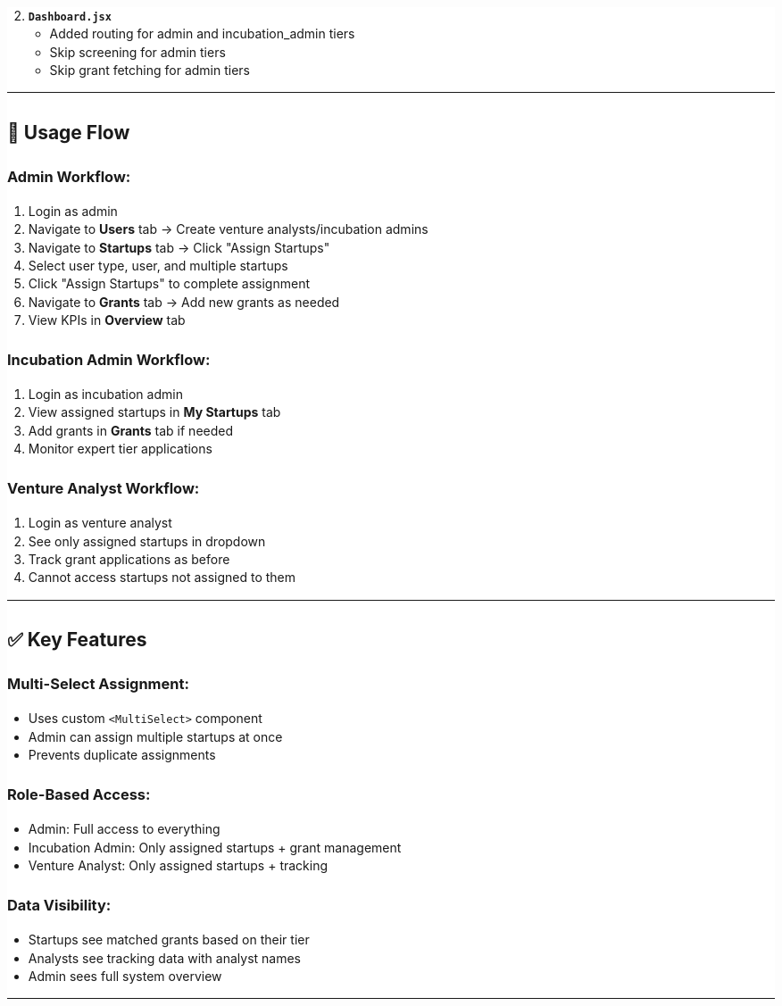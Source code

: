 2. **`Dashboard.jsx`**
   - Added routing for admin and incubation_admin tiers
   - Skip screening for admin tiers
   - Skip grant fetching for admin tiers

---

## 🔄 Usage Flow

### Admin Workflow:
1. Login as admin
2. Navigate to **Users** tab → Create venture analysts/incubation admins
3. Navigate to **Startups** tab → Click "Assign Startups"
4. Select user type, user, and multiple startups
5. Click "Assign Startups" to complete assignment
6. Navigate to **Grants** tab → Add new grants as needed
7. View KPIs in **Overview** tab

### Incubation Admin Workflow:
1. Login as incubation admin
2. View assigned startups in **My Startups** tab
3. Add grants in **Grants** tab if needed
4. Monitor expert tier applications

### Venture Analyst Workflow:
1. Login as venture analyst
2. See only assigned startups in dropdown
3. Track grant applications as before
4. Cannot access startups not assigned to them

---

## ✅ Key Features

### Multi-Select Assignment:
- Uses custom `<MultiSelect>` component
- Admin can assign multiple startups at once
- Prevents duplicate assignments

### Role-Based Access:
- Admin: Full access to everything
- Incubation Admin: Only assigned startups + grant management
- Venture Analyst: Only assigned startups + tracking

### Data Visibility:
- Startups see matched grants based on their tier
- Analysts see tracking data with analyst names
- Admin sees full system overview

---